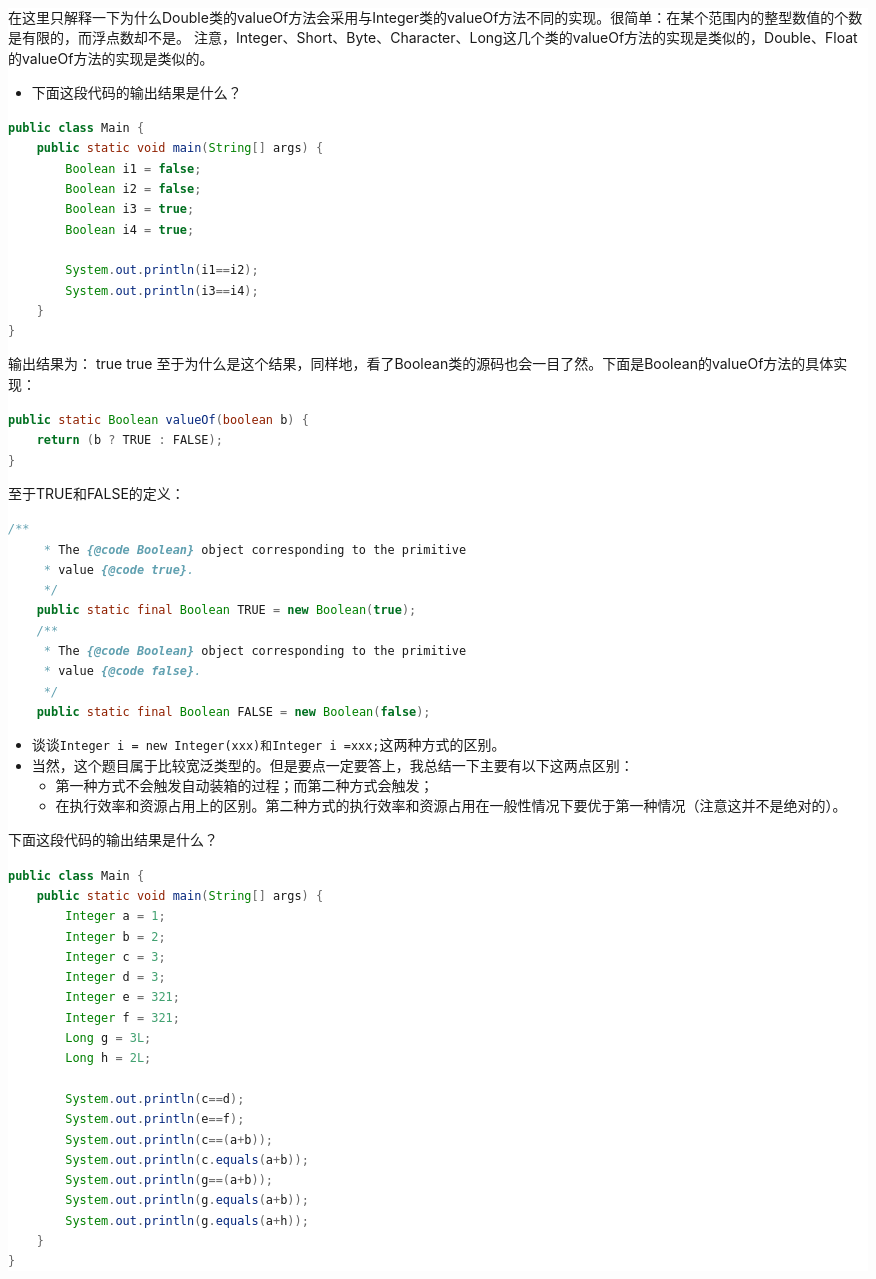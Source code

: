 在这里只解释一下为什么Double类的valueOf方法会采用与Integer类的valueOf方法不同的实现。很简单：在某个范围内的整型数值的个数是有限的，而浮点数却不是。
注意，Integer、Short、Byte、Character、Long这几个类的valueOf方法的实现是类似的，Double、Float的valueOf方法的实现是类似的。
- 下面这段代码的输出结果是什么？
```Java
public class Main {
    public static void main(String[] args) {
        Boolean i1 = false;
        Boolean i2 = false;
        Boolean i3 = true;
        Boolean i4 = true;
         
        System.out.println(i1==i2);
        System.out.println(i3==i4);
    }
}
```
输出结果为：
true
true
至于为什么是这个结果，同样地，看了Boolean类的源码也会一目了然。下面是Boolean的valueOf方法的具体实现：
```Java
public static Boolean valueOf(boolean b) {
    return (b ? TRUE : FALSE);
}
```
至于TRUE和FALSE的定义：
```Java
/**
     * The {@code Boolean} object corresponding to the primitive
     * value {@code true}.
     */
    public static final Boolean TRUE = new Boolean(true);
    /**
     * The {@code Boolean} object corresponding to the primitive
     * value {@code false}.
     */
    public static final Boolean FALSE = new Boolean(false);
```
- 谈谈`Integer i = new Integer(xxx)和Integer i =xxx;`这两种方式的区别。
- 当然，这个题目属于比较宽泛类型的。但是要点一定要答上，我总结一下主要有以下这两点区别：
    - 第一种方式不会触发自动装箱的过程；而第二种方式会触发；
    - 在执行效率和资源占用上的区别。第二种方式的执行效率和资源占用在一般性情况下要优于第一种情况（注意这并不是绝对的）。

下面这段代码的输出结果是什么？
```Java
public class Main {
    public static void main(String[] args) {
        Integer a = 1;
        Integer b = 2;
        Integer c = 3;
        Integer d = 3;
        Integer e = 321;
        Integer f = 321;
        Long g = 3L;
        Long h = 2L;
         
        System.out.println(c==d);
        System.out.println(e==f);
        System.out.println(c==(a+b));
        System.out.println(c.equals(a+b));
        System.out.println(g==(a+b));
        System.out.println(g.equals(a+b));
        System.out.println(g.equals(a+h));
    }
}
```